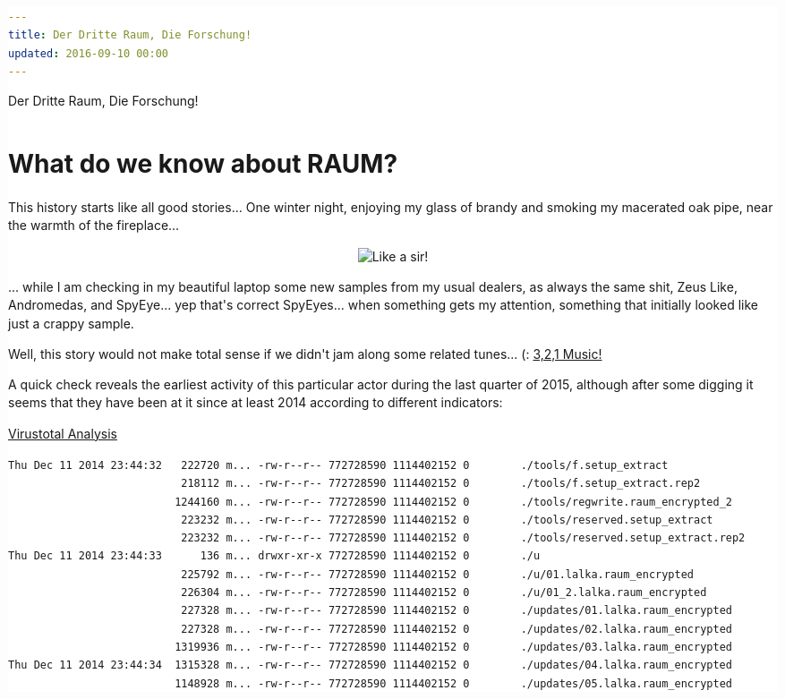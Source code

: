 ```yaml
---
title: Der Dritte Raum, Die Forschung! 
updated: 2016-09-10 00:00
---
```

Der Dritte Raum, Die Forschung!


# What do we know about RAUM? 

This history starts like all good stories... One winter night, enjoying my glass of brandy and smoking my macerated oak pipe, near the warmth of the fireplace...

<p align="center">
  <img src="https://s-media-cache-ak0.pinimg.com/originals/ab/9b/a6/ab9ba6d9365e1ece9556413841f57d75.jpg" alt="Like a sir!"/>
</p>

... while I am checking in my beautiful laptop some new samples from my usual dealers, as always the same shit, Zeus Like, Andromedas, and SpyEye... yep that's correct SpyEyes... when something gets my attention, something that initially looked like just a crappy sample.

Well, this story would not make total sense if we didn't jam along some related tunes... (: [3,2,1 Music!](https://www.youtube.com/watch?v=L5w9h6sR5x8)

A quick check reveals the earliest activity of this particular actor during the last quarter of 2015, although after some digging it seems that they have been at it since at least 2014 according to different indicators:

[Virustotal Analysis](https://www.virustotal.com/en/file/37f84c349b21ee93b804d14bbb35f8d3aca9a7af413c935461b48d128cf25e4f/analysis/)

```
Thu Dec 11 2014 23:44:32   222720 m... -rw-r--r-- 772728590 1114402152 0        ./tools/f.setup_extract
                           218112 m... -rw-r--r-- 772728590 1114402152 0        ./tools/f.setup_extract.rep2
                          1244160 m... -rw-r--r-- 772728590 1114402152 0        ./tools/regwrite.raum_encrypted_2
                           223232 m... -rw-r--r-- 772728590 1114402152 0        ./tools/reserved.setup_extract
                           223232 m... -rw-r--r-- 772728590 1114402152 0        ./tools/reserved.setup_extract.rep2
Thu Dec 11 2014 23:44:33      136 m... drwxr-xr-x 772728590 1114402152 0        ./u
                           225792 m... -rw-r--r-- 772728590 1114402152 0        ./u/01.lalka.raum_encrypted
                           226304 m... -rw-r--r-- 772728590 1114402152 0        ./u/01_2.lalka.raum_encrypted
                           227328 m... -rw-r--r-- 772728590 1114402152 0        ./updates/01.lalka.raum_encrypted
                           227328 m... -rw-r--r-- 772728590 1114402152 0        ./updates/02.lalka.raum_encrypted
                          1319936 m... -rw-r--r-- 772728590 1114402152 0        ./updates/03.lalka.raum_encrypted
Thu Dec 11 2014 23:44:34  1315328 m... -rw-r--r-- 772728590 1114402152 0        ./updates/04.lalka.raum_encrypted
                          1148928 m... -rw-r--r-- 772728590 1114402152 0        ./updates/05.lalka.raum_encrypted
```

